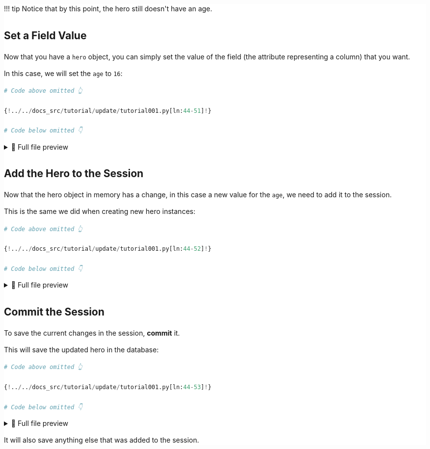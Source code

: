 </div>

!!! tip
    Notice that by this point, the hero still doesn't have an age.

## Set a Field Value

Now that you have a `hero` object, you can simply set the value of the field (the attribute representing a column) that you want.

In this case, we will set the `age` to `16`:

```Python hl_lines="10"
# Code above omitted 👆

{!../../docs_src/tutorial/update/tutorial001.py[ln:44-51]!}

# Code below omitted 👇
```

<details><summary>👀 Full file preview</summary></details>

## Add the Hero to the Session

Now that the hero object in memory has a change, in this case a new value for the `age`, we need to add it to the session.

This is the same we did when creating new hero instances:

```Python hl_lines="11"
# Code above omitted 👆

{!../../docs_src/tutorial/update/tutorial001.py[ln:44-52]!}

# Code below omitted 👇
```

<details><summary>👀 Full file preview</summary></details>

## Commit the Session

To save the current changes in the session, **commit** it.

This will save the updated hero in the database:

```Python hl_lines="12"
# Code above omitted 👆

{!../../docs_src/tutorial/update/tutorial001.py[ln:44-53]!}

# Code below omitted 👇
```

<details><summary>👀 Full file preview</summary></details>

It will also save anything else that was added to the session.
